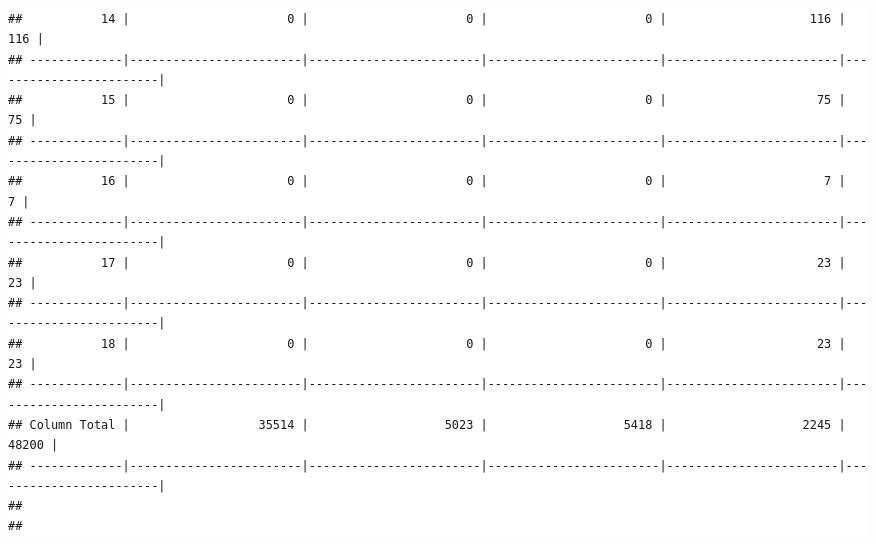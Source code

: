     ##           14 |                      0 |                      0 |                      0 |                    116 |                    116 | 
    ## -------------|------------------------|------------------------|------------------------|------------------------|------------------------|
    ##           15 |                      0 |                      0 |                      0 |                     75 |                     75 | 
    ## -------------|------------------------|------------------------|------------------------|------------------------|------------------------|
    ##           16 |                      0 |                      0 |                      0 |                      7 |                      7 | 
    ## -------------|------------------------|------------------------|------------------------|------------------------|------------------------|
    ##           17 |                      0 |                      0 |                      0 |                     23 |                     23 | 
    ## -------------|------------------------|------------------------|------------------------|------------------------|------------------------|
    ##           18 |                      0 |                      0 |                      0 |                     23 |                     23 | 
    ## -------------|------------------------|------------------------|------------------------|------------------------|------------------------|
    ## Column Total |                  35514 |                   5023 |                   5418 |                   2245 |                  48200 | 
    ## -------------|------------------------|------------------------|------------------------|------------------------|------------------------|
    ## 
    ## 
